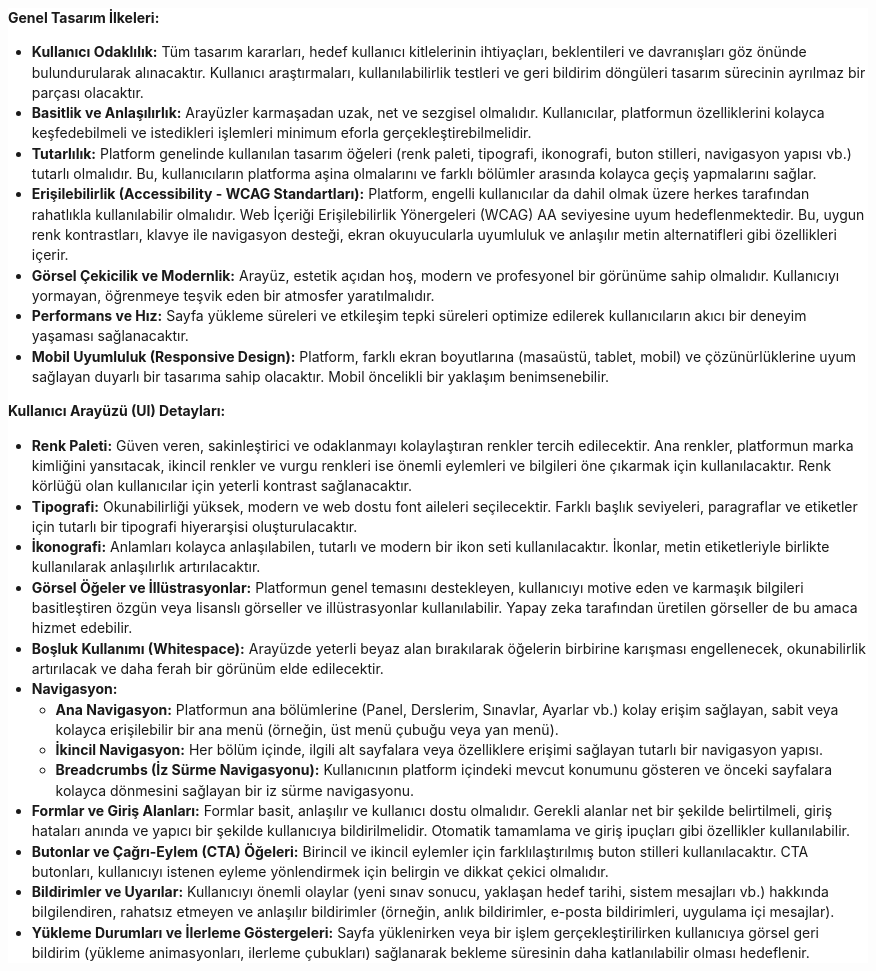 **Genel Tasarım İlkeleri:**

*   **Kullanıcı Odaklılık:** Tüm tasarım kararları, hedef kullanıcı kitlelerinin ihtiyaçları, beklentileri ve davranışları göz önünde bulundurularak alınacaktır. Kullanıcı araştırmaları, kullanılabilirlik testleri ve geri bildirim döngüleri tasarım sürecinin ayrılmaz bir parçası olacaktır.
*   **Basitlik ve Anlaşılırlık:** Arayüzler karmaşadan uzak, net ve sezgisel olmalıdır. Kullanıcılar, platformun özelliklerini kolayca keşfedebilmeli ve istedikleri işlemleri minimum eforla gerçekleştirebilmelidir.
*   **Tutarlılık:** Platform genelinde kullanılan tasarım öğeleri (renk paleti, tipografi, ikonografi, buton stilleri, navigasyon yapısı vb.) tutarlı olmalıdır. Bu, kullanıcıların platforma aşina olmalarını ve farklı bölümler arasında kolayca geçiş yapmalarını sağlar.
*   **Erişilebilirlik (Accessibility - WCAG Standartları):** Platform, engelli kullanıcılar da dahil olmak üzere herkes tarafından rahatlıkla kullanılabilir olmalıdır. Web İçeriği Erişilebilirlik Yönergeleri (WCAG) AA seviyesine uyum hedeflenmektedir. Bu, uygun renk kontrastları, klavye ile navigasyon desteği, ekran okuyucularla uyumluluk ve anlaşılır metin alternatifleri gibi özellikleri içerir.
*   **Görsel Çekicilik ve Modernlik:** Arayüz, estetik açıdan hoş, modern ve profesyonel bir görünüme sahip olmalıdır. Kullanıcıyı yormayan, öğrenmeye teşvik eden bir atmosfer yaratılmalıdır.
*   **Performans ve Hız:** Sayfa yükleme süreleri ve etkileşim tepki süreleri optimize edilerek kullanıcıların akıcı bir deneyim yaşaması sağlanacaktır.
*   **Mobil Uyumluluk (Responsive Design):** Platform, farklı ekran boyutlarına (masaüstü, tablet, mobil) ve çözünürlüklerine uyum sağlayan duyarlı bir tasarıma sahip olacaktır. Mobil öncelikli bir yaklaşım benimsenebilir.

**Kullanıcı Arayüzü (UI) Detayları:**

*   **Renk Paleti:** Güven veren, sakinleştirici ve odaklanmayı kolaylaştıran renkler tercih edilecektir. Ana renkler, platformun marka kimliğini yansıtacak, ikincil renkler ve vurgu renkleri ise önemli eylemleri ve bilgileri öne çıkarmak için kullanılacaktır. Renk körlüğü olan kullanıcılar için yeterli kontrast sağlanacaktır.
*   **Tipografi:** Okunabilirliği yüksek, modern ve web dostu font aileleri seçilecektir. Farklı başlık seviyeleri, paragraflar ve etiketler için tutarlı bir tipografi hiyerarşisi oluşturulacaktır.
*   **İkonografi:** Anlamları kolayca anlaşılabilen, tutarlı ve modern bir ikon seti kullanılacaktır. İkonlar, metin etiketleriyle birlikte kullanılarak anlaşılırlık artırılacaktır.
*   **Görsel Öğeler ve İllüstrasyonlar:** Platformun genel temasını destekleyen, kullanıcıyı motive eden ve karmaşık bilgileri basitleştiren özgün veya lisanslı görseller ve illüstrasyonlar kullanılabilir. Yapay zeka tarafından üretilen görseller de bu amaca hizmet edebilir.
*   **Boşluk Kullanımı (Whitespace):** Arayüzde yeterli beyaz alan bırakılarak öğelerin birbirine karışması engellenecek, okunabilirlik artırılacak ve daha ferah bir görünüm elde edilecektir.
*   **Navigasyon:**
    *   **Ana Navigasyon:** Platformun ana bölümlerine (Panel, Derslerim, Sınavlar, Ayarlar vb.) kolay erişim sağlayan, sabit veya kolayca erişilebilir bir ana menü (örneğin, üst menü çubuğu veya yan menü).
    *   **İkincil Navigasyon:** Her bölüm içinde, ilgili alt sayfalara veya özelliklere erişimi sağlayan tutarlı bir navigasyon yapısı.
    *   **Breadcrumbs (İz Sürme Navigasyonu):** Kullanıcının platform içindeki mevcut konumunu gösteren ve önceki sayfalara kolayca dönmesini sağlayan bir iz sürme navigasyonu.
*   **Formlar ve Giriş Alanları:** Formlar basit, anlaşılır ve kullanıcı dostu olmalıdır. Gerekli alanlar net bir şekilde belirtilmeli, giriş hataları anında ve yapıcı bir şekilde kullanıcıya bildirilmelidir. Otomatik tamamlama ve giriş ipuçları gibi özellikler kullanılabilir.
*   **Butonlar ve Çağrı-Eylem (CTA) Öğeleri:** Birincil ve ikincil eylemler için farklılaştırılmış buton stilleri kullanılacaktır. CTA butonları, kullanıcıyı istenen eyleme yönlendirmek için belirgin ve dikkat çekici olmalıdır.
*   **Bildirimler ve Uyarılar:** Kullanıcıyı önemli olaylar (yeni sınav sonucu, yaklaşan hedef tarihi, sistem mesajları vb.) hakkında bilgilendiren, rahatsız etmeyen ve anlaşılır bildirimler (örneğin, anlık bildirimler, e-posta bildirimleri, uygulama içi mesajlar).
*   **Yükleme Durumları ve İlerleme Göstergeleri:** Sayfa yüklenirken veya bir işlem gerçekleştirilirken kullanıcıya görsel geri bildirim (yükleme animasyonları, ilerleme çubukları) sağlanarak bekleme süresinin daha katlanılabilir olması hedeflenir.
